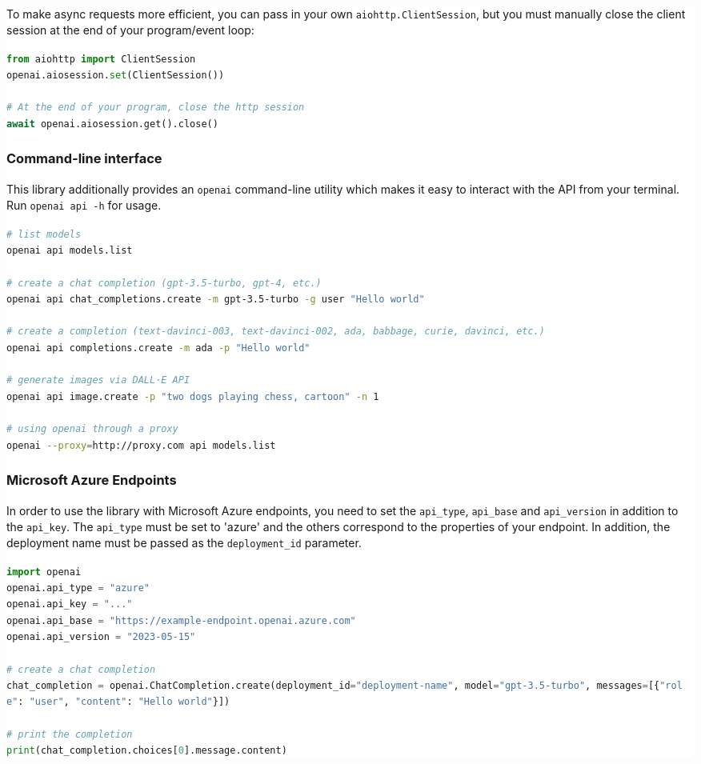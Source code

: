 To make async requests more efficient, you can pass in your own
`aiohttp.ClientSession`, but you must manually close the client session at the end
of your program/event loop:

```python
from aiohttp import ClientSession
openai.aiosession.set(ClientSession())

# At the end of your program, close the http session
await openai.aiosession.get().close()
```

### Command-line interface

This library additionally provides an `openai` command-line utility
which makes it easy to interact with the API from your terminal. Run
`openai api -h` for usage.

```sh
# list models
openai api models.list

# create a chat completion (gpt-3.5-turbo, gpt-4, etc.)
openai api chat_completions.create -m gpt-3.5-turbo -g user "Hello world"

# create a completion (text-davinci-003, text-davinci-002, ada, babbage, curie, davinci, etc.)
openai api completions.create -m ada -p "Hello world"

# generate images via DALL·E API
openai api image.create -p "two dogs playing chess, cartoon" -n 1

# using openai through a proxy
openai --proxy=http://proxy.com api models.list
```

### Microsoft Azure Endpoints

In order to use the library with Microsoft Azure endpoints, you need to set the `api_type`, `api_base` and `api_version` in addition to the `api_key`. The `api_type` must be set to 'azure' and the others correspond to the properties of your endpoint.
In addition, the deployment name must be passed as the `deployment_id` parameter.

```python
import openai
openai.api_type = "azure"
openai.api_key = "..."
openai.api_base = "https://example-endpoint.openai.azure.com"
openai.api_version = "2023-05-15"

# create a chat completion
chat_completion = openai.ChatCompletion.create(deployment_id="deployment-name", model="gpt-3.5-turbo", messages=[{"role": "user", "content": "Hello world"}])

# print the completion
print(chat_completion.choices[0].message.content)
```

